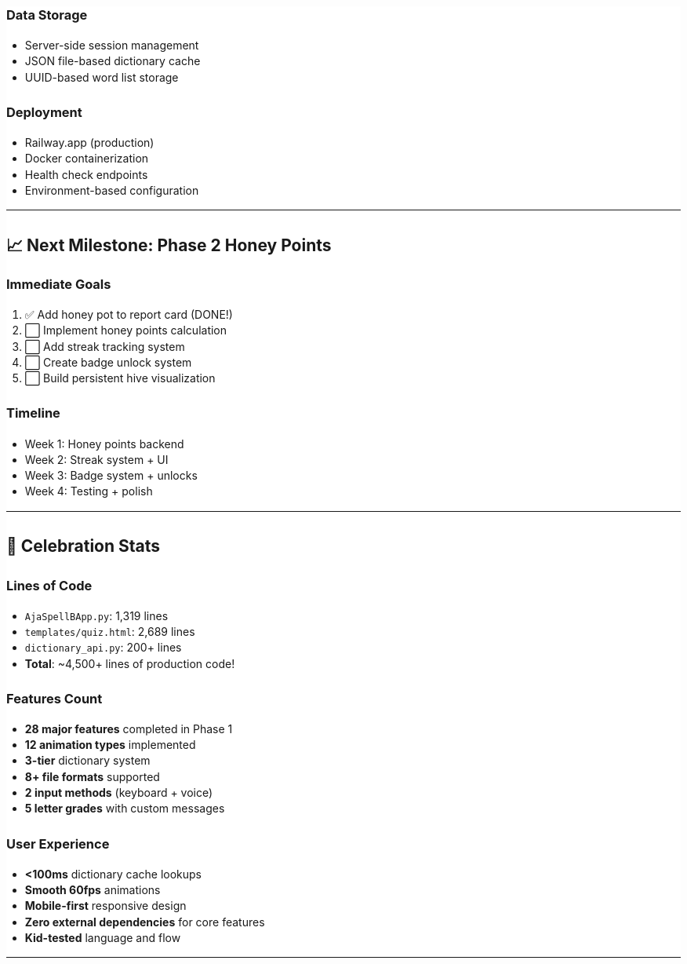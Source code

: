### Data Storage
- Server-side session management
- JSON file-based dictionary cache
- UUID-based word list storage

### Deployment
- Railway.app (production)
- Docker containerization
- Health check endpoints
- Environment-based configuration

---

## 📈 Next Milestone: Phase 2 Honey Points

### Immediate Goals
1. ✅ Add honey pot to report card (DONE!)
2. ⬜ Implement honey points calculation
3. ⬜ Add streak tracking system
4. ⬜ Create badge unlock system
5. ⬜ Build persistent hive visualization

### Timeline
- Week 1: Honey points backend
- Week 2: Streak system + UI
- Week 3: Badge system + unlocks
- Week 4: Testing + polish

---

## 🎉 Celebration Stats

### Lines of Code
- `AjaSpellBApp.py`: 1,319 lines
- `templates/quiz.html`: 2,689 lines
- `dictionary_api.py`: 200+ lines
- **Total**: ~4,500+ lines of production code!

### Features Count
- **28 major features** completed in Phase 1
- **12 animation types** implemented
- **3-tier** dictionary system
- **8+ file formats** supported
- **2 input methods** (keyboard + voice)
- **5 letter grades** with custom messages

### User Experience
- **<100ms** dictionary cache lookups
- **Smooth 60fps** animations
- **Mobile-first** responsive design
- **Zero external dependencies** for core features
- **Kid-tested** language and flow

---